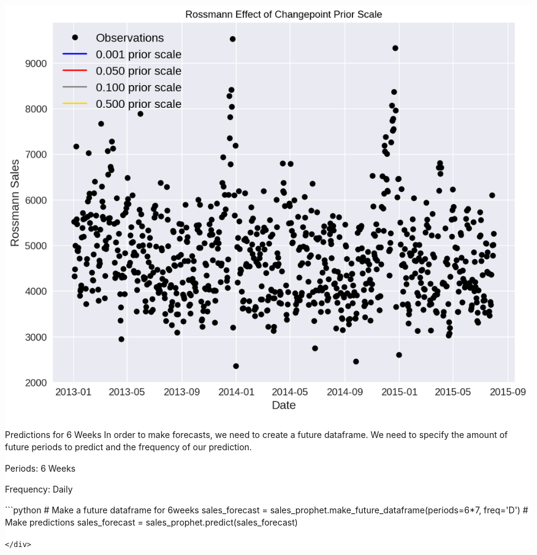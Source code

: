 ![png](../../images/notebooks/18-intro-timeseries/02-forcasting-rossman_59_0.png)

</div>
</div>
</div>



Predictions for 6 Weeks
In order to make forecasts, we need to create a future dataframe. We need to specify the amount of future periods to predict and the frequency of our prediction.

Periods: 6 Weeks 

Frequency: Daily



<div markdown="1" class="cell code_cell">
<div class="input_area" markdown="1">
```python
# Make a future dataframe for 6weeks
sales_forecast = sales_prophet.make_future_dataframe(periods=6*7, freq='D')
# Make predictions
sales_forecast = sales_prophet.predict(sales_forecast)

```
</div>
